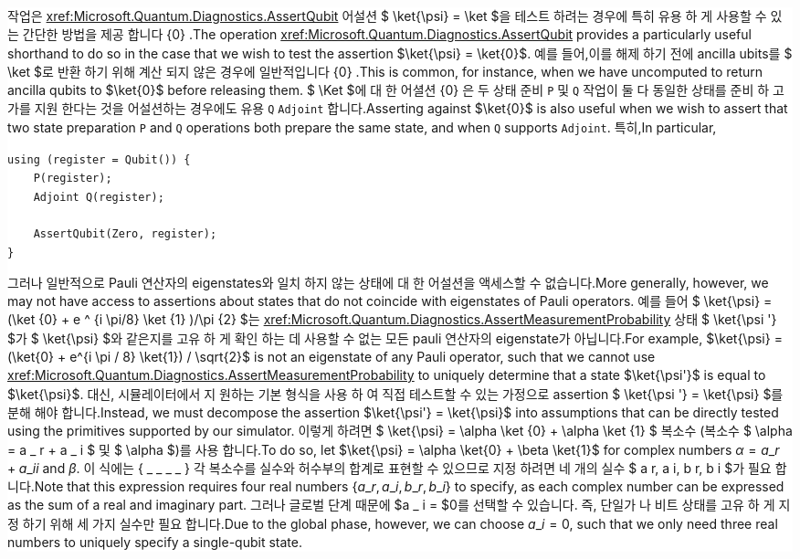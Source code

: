 
<span data-ttu-id="2b545-146">작업은 <xref:Microsoft.Quantum.Diagnostics.AssertQubit> 어설션 $ \ket{\psi} = \ket $을 테스트 하려는 경우에 특히 유용 하 게 사용할 수 있는 간단한 방법을 제공 합니다 {0} .</span><span class="sxs-lookup"><span data-stu-id="2b545-146">The operation <xref:Microsoft.Quantum.Diagnostics.AssertQubit> provides a particularly useful shorthand to do so in the case that we wish to test the assertion $\ket{\psi} = \ket{0}$.</span></span>
<span data-ttu-id="2b545-147">예를 들어,이를 해제 하기 전에 ancilla ubits를 $ \ket $로 반환 하기 위해 계산 되지 않은 경우에 일반적입니다 {0} .</span><span class="sxs-lookup"><span data-stu-id="2b545-147">This is common, for instance, when we have uncomputed to return ancilla qubits to $\ket{0}$ before releasing them.</span></span>
<span data-ttu-id="2b545-148">$ \Ket $에 대 한 어셜션 {0} 은 두 상태 준비 `P` 및 `Q` 작업이 둘 다 동일한 상태를 준비 하 고가를 지원 한다는 것을 어설션하는 경우에도 유용 `Q` `Adjoint` 합니다.</span><span class="sxs-lookup"><span data-stu-id="2b545-148">Asserting against $\ket{0}$ is also useful when we wish to assert that two state preparation `P` and `Q` operations both prepare the same state, and when `Q` supports `Adjoint`.</span></span>
<span data-ttu-id="2b545-149">특히,</span><span class="sxs-lookup"><span data-stu-id="2b545-149">In particular,</span></span>

```qsharp
using (register = Qubit()) {
    P(register);
    Adjoint Q(register);

    AssertQubit(Zero, register);
}
```

<span data-ttu-id="2b545-150">그러나 일반적으로 Pauli 연산자의 eigenstates와 일치 하지 않는 상태에 대 한 어설션을 액세스할 수 없습니다.</span><span class="sxs-lookup"><span data-stu-id="2b545-150">More generally, however, we may not have access to assertions about states that do not coincide with eigenstates of Pauli operators.</span></span>
<span data-ttu-id="2b545-151">예를 들어 $ \ket{\psi} = (\ket {0} + e ^ {i \pi/8} \ket {1} )/\pi {2} $는 <xref:Microsoft.Quantum.Diagnostics.AssertMeasurementProbability> 상태 $ \ket{\psi '} $가 $ \ket{\psi} $와 같은지를 고유 하 게 확인 하는 데 사용할 수 없는 모든 pauli 연산자의 eigenstate가 아닙니다.</span><span class="sxs-lookup"><span data-stu-id="2b545-151">For example, $\ket{\psi} = (\ket{0} + e^{i \pi / 8} \ket{1}) / \sqrt{2}$ is not an eigenstate of any Pauli operator, such that we cannot use <xref:Microsoft.Quantum.Diagnostics.AssertMeasurementProbability> to uniquely determine that a state $\ket{\psi'}$ is equal to $\ket{\psi}$.</span></span>
<span data-ttu-id="2b545-152">대신, 시뮬레이터에서 지 원하는 기본 형식을 사용 하 여 직접 테스트할 수 있는 가정으로 assertion $ \ket{\psi '} = \ket{\psi} $를 분해 해야 합니다.</span><span class="sxs-lookup"><span data-stu-id="2b545-152">Instead, we must decompose the assertion $\ket{\psi'} = \ket{\psi}$ into assumptions that can be directly tested using  the primitives supported by our simulator.</span></span>
<span data-ttu-id="2b545-153">이렇게 하려면 $ \ket{\psi} = \alpha \ket {0} + \alpha \ket {1} $ 복소수 (복소수 $ \alpha = a \_ r + a \_ i $ 및 $ \alpha $)를 사용 합니다.</span><span class="sxs-lookup"><span data-stu-id="2b545-153">To do so, let $\ket{\psi} = \alpha \ket{0} + \beta \ket{1}$ for complex numbers $\alpha = a\_r + a\_i i$ and $\beta$.</span></span>
<span data-ttu-id="2b545-154">이 식에는 \{ \_ \_ \_ \_ \} 각 복소수를 실수와 허수부의 합계로 표현할 수 있으므로 지정 하려면 네 개의 실수 $ a r, a i, b r, b i $가 필요 합니다.</span><span class="sxs-lookup"><span data-stu-id="2b545-154">Note that this expression requires four real numbers $\{a\_r, a\_i, b\_r, b\_i\}$ to specify, as each complex number can be expressed as the sum of a real and imaginary part.</span></span>
<span data-ttu-id="2b545-155">그러나 글로벌 단계 때문에 $a \_ i = $0를 선택할 수 있습니다. 즉, 단일가 나 비트 상태를 고유 하 게 지정 하기 위해 세 가지 실수만 필요 합니다.</span><span class="sxs-lookup"><span data-stu-id="2b545-155">Due to the global phase, however, we can choose $a\_i = 0$, such that we only need three real numbers to uniquely specify a single-qubit state.</span></span>
